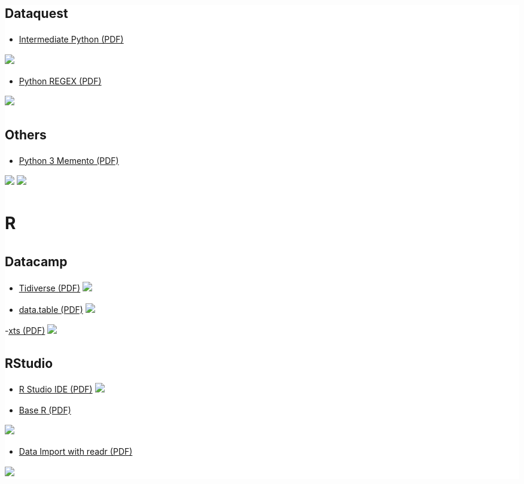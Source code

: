 ## Dataquest

- [Intermediate Python (PDF)](https://github.com/rafael5/datascience/blob/master/Python/Dataquest/Intermediate-Python-Cheat-Sheet.pdf)

![](https://github.com/rafael5/datascience/blob/master/Python/Dataquest/img/Intermediate-Python-Cheat-Sheet-1.png)

- [Python REGEX (PDF)](https://github.com/rafael5/datascience/blob/master/Python/Dataquest/python-regular-expressions-cheat-sheet.pdf)

![](https://github.com/rafael5/datascience/blob/master/Python/Dataquest/img/dataquest-python-regex.png)

## Others

- [Python 3 Memento (PDF)](https://github.com/rafael5/datascience/blob/master/Python/Others/mementopython3-english.pdf)

![](https://github.com/rafael5/datascience/blob/master/Python/Others/img/mementopython3-english/mementopython3-english-1.png)
![](https://github.com/rafael5/datascience/blob/master/Python/Others/img/mementopython3-english/mementopython3-english-2.png)


# R

## Datacamp

- [Tidiverse (PDF)](https://github.com/rafael5/datascience/blob/master/R/Datacamp/tidiverse_beginners.pdf)
![](https://github.com/rafael5/datascience/blob/master/R/Datacamp/img/tidiverse_beginners-1.png)

- [data.table (PDF)](https://github.com/rafael5/datascience/blob/master/R/Datacamp/data_table.pdf)
![](https://github.com/rafael5/datascience/blob/master/R/Datacamp/img/data_table-1.png)

-[xts (PDF)](https://github.com/rafael5/datascience/blob/master/R/Datacamp/xts.pdf)
![](https://github.com/rafael5/datascience/blob/master/R/Datacamp/img/xts-1.png)

## RStudio

- [R Studio IDE (PDF)](https://github.com/rstudio/cheatsheets/blob/master/rstudio-ide.pdf)
![](https://github.com/rstudio/cheatsheets/blob/master/pngs/rstudio-ide.png)

- [Base R (PDF)](https://github.com/rstudio/cheatsheets/blob/master/base-r.pdf)

![](https://github.com/rstudio/cheatsheets/blob/master/pngs/base-r.png)

- [Data Import with readr (PDF)](https://github.com/rstudio/cheatsheets/blob/master/data-import.pdf)

![](https://github.com/rstudio/cheatsheets/blob/master/pngs/data-import.png)
